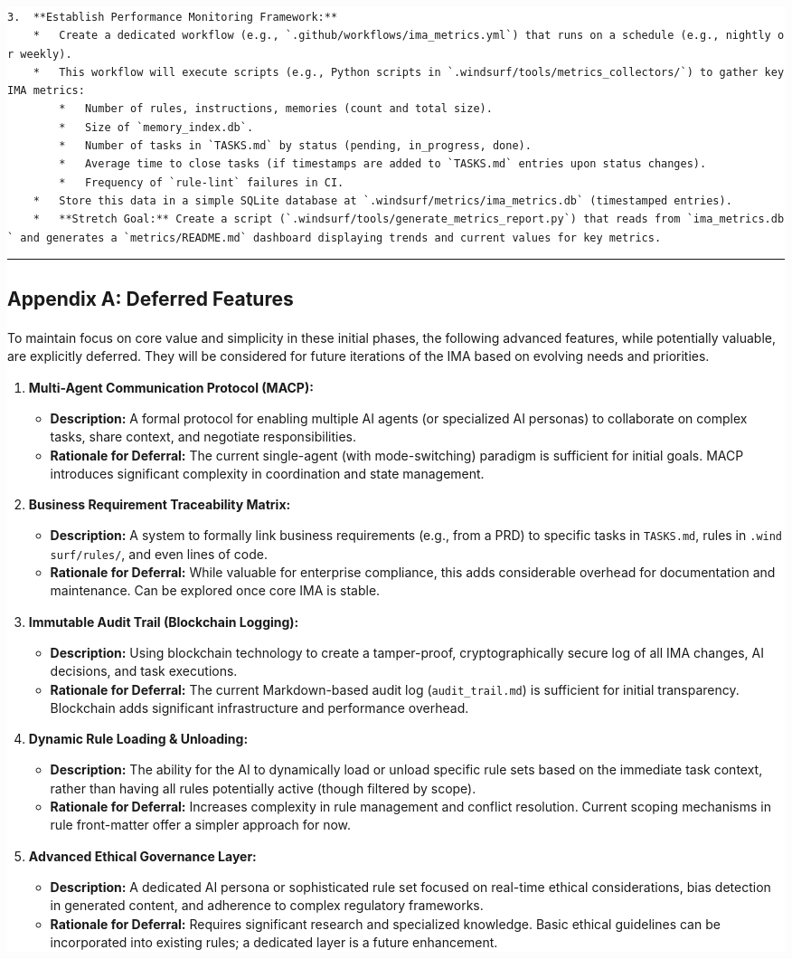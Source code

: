     3.  **Establish Performance Monitoring Framework:**
        *   Create a dedicated workflow (e.g., `.github/workflows/ima_metrics.yml`) that runs on a schedule (e.g., nightly or weekly).
        *   This workflow will execute scripts (e.g., Python scripts in `.windsurf/tools/metrics_collectors/`) to gather key IMA metrics:
            *   Number of rules, instructions, memories (count and total size).
            *   Size of `memory_index.db`.
            *   Number of tasks in `TASKS.md` by status (pending, in_progress, done).
            *   Average time to close tasks (if timestamps are added to `TASKS.md` entries upon status changes).
            *   Frequency of `rule-lint` failures in CI.
        *   Store this data in a simple SQLite database at `.windsurf/metrics/ima_metrics.db` (timestamped entries).
        *   **Stretch Goal:** Create a script (`.windsurf/tools/generate_metrics_report.py`) that reads from `ima_metrics.db` and generates a `metrics/README.md` dashboard displaying trends and current values for key metrics.

---
## **Appendix A: Deferred Features**

To maintain focus on core value and simplicity in these initial phases, the following advanced features, while potentially valuable, are explicitly deferred. They will be considered for future iterations of the IMA based on evolving needs and priorities.

1.  **Multi-Agent Communication Protocol (MACP):**
    *   **Description:** A formal protocol for enabling multiple AI agents (or specialized AI personas) to collaborate on complex tasks, share context, and negotiate responsibilities.
    *   **Rationale for Deferral:** The current single-agent (with mode-switching) paradigm is sufficient for initial goals. MACP introduces significant complexity in coordination and state management.

2.  **Business Requirement Traceability Matrix:**
    *   **Description:** A system to formally link business requirements (e.g., from a PRD) to specific tasks in `TASKS.md`, rules in `.windsurf/rules/`, and even lines of code.
    *   **Rationale for Deferral:** While valuable for enterprise compliance, this adds considerable overhead for documentation and maintenance. Can be explored once core IMA is stable.

3.  **Immutable Audit Trail (Blockchain Logging):**
    *   **Description:** Using blockchain technology to create a tamper-proof, cryptographically secure log of all IMA changes, AI decisions, and task executions.
    *   **Rationale for Deferral:** The current Markdown-based audit log (`audit_trail.md`) is sufficient for initial transparency. Blockchain adds significant infrastructure and performance overhead.

4.  **Dynamic Rule Loading & Unloading:**
    *   **Description:** The ability for the AI to dynamically load or unload specific rule sets based on the immediate task context, rather than having all rules potentially active (though filtered by scope).
    *   **Rationale for Deferral:** Increases complexity in rule management and conflict resolution. Current scoping mechanisms in rule front-matter offer a simpler approach for now.

5.  **Advanced Ethical Governance Layer:**
    *   **Description:** A dedicated AI persona or sophisticated rule set focused on real-time ethical considerations, bias detection in generated content, and adherence to complex regulatory frameworks.
    *   **Rationale for Deferral:** Requires significant research and specialized knowledge. Basic ethical guidelines can be incorporated into existing rules; a dedicated layer is a future enhancement.
